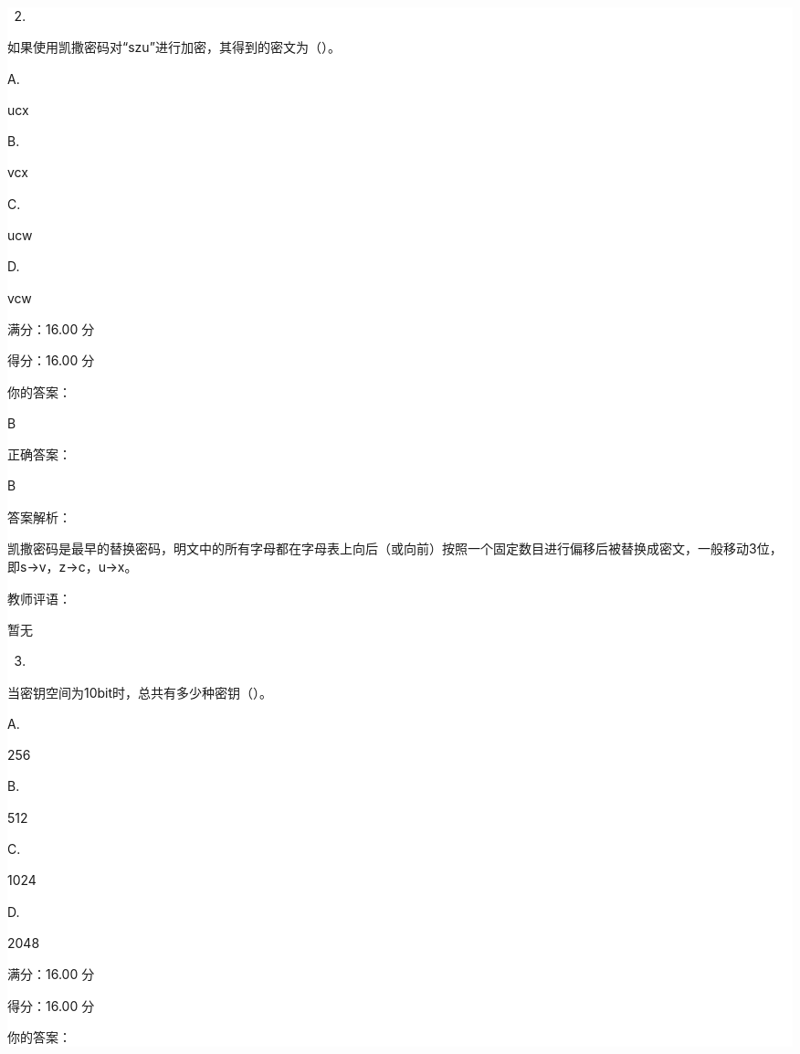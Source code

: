 2.

如果使用凯撒密码对“szu”进行加密，其得到的密文为（）。

A.

ucx

B.

vcx

C.

ucw

D.

vcw

满分：16.00 分

得分：16.00 分

你的答案：

B

正确答案：

B

答案解析：

凯撒密码是最早的替换密码，明文中的所有字母都在字母表上向后（或向前）按照一个固定数目进行偏移后被替换成密文，一般移动3位，即s-\>v，z-\>c，u-\>x。

教师评语：

暂无

3.

当密钥空间为10bit时，总共有多少种密钥（）。

A.

256

B.

512

C.

1024

D.

2048

满分：16.00 分

得分：16.00 分

你的答案：
